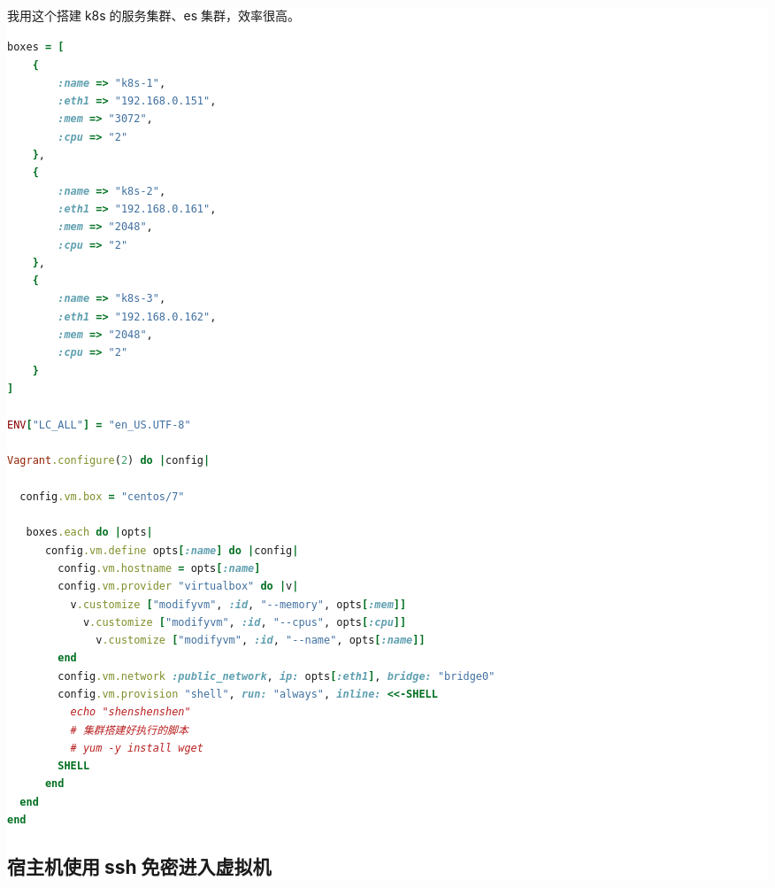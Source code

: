 我用这个搭建 k8s 的服务集群、es 集群，效率很高。

```ruby
boxes = [
    {
        :name => "k8s-1",
        :eth1 => "192.168.0.151",
        :mem => "3072",
        :cpu => "2"
    },
    {
        :name => "k8s-2",
        :eth1 => "192.168.0.161",
        :mem => "2048",
        :cpu => "2"
    },
    {
        :name => "k8s-3",
        :eth1 => "192.168.0.162",
        :mem => "2048",
        :cpu => "2"
    }
]

ENV["LC_ALL"] = "en_US.UTF-8"

Vagrant.configure(2) do |config|

  config.vm.box = "centos/7"
  
   boxes.each do |opts|
      config.vm.define opts[:name] do |config|
        config.vm.hostname = opts[:name]
        config.vm.provider "virtualbox" do |v|
          v.customize ["modifyvm", :id, "--memory", opts[:mem]]
	        v.customize ["modifyvm", :id, "--cpus", opts[:cpu]]
		      v.customize ["modifyvm", :id, "--name", opts[:name]]
        end
        config.vm.network :public_network, ip: opts[:eth1], bridge: "bridge0"
        config.vm.provision "shell", run: "always", inline: <<-SHELL
          echo "shenshenshen"
		  # 集群搭建好执行的脚本
          # yum -y install wget
        SHELL
      end
  end
end
```



## 宿主机使用 ssh 免密进入虚拟机
